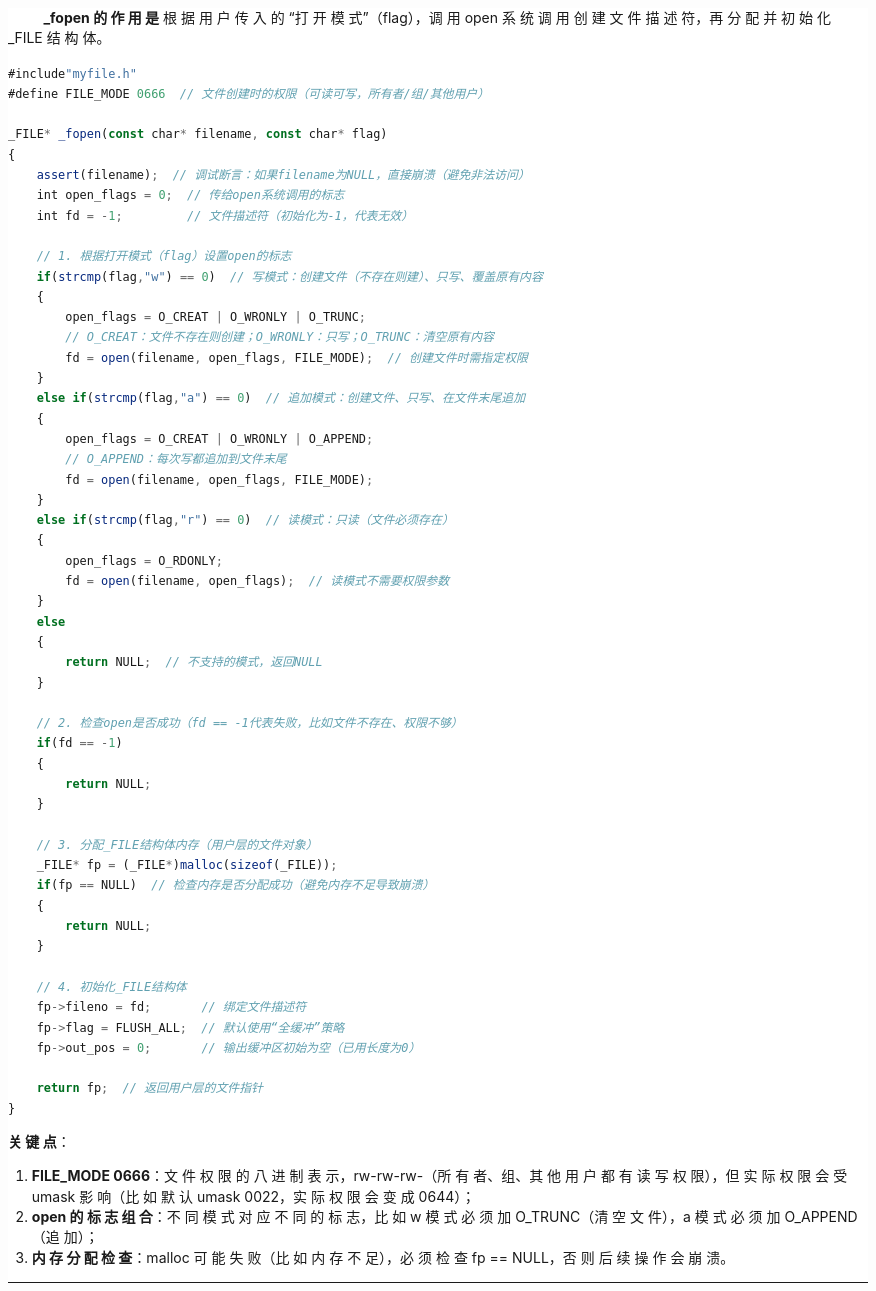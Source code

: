    &nbsp;&nbsp;&nbsp;&nbsp;&nbsp;&nbsp;&nbsp;&nbsp;&nbsp;**_fopen 的 作 用 是** 根 据 用 户 传 入 的 “打 开 模 式”（flag），调 用 open 系 统 调 用 创 建 文 件 描 述 符，再 分 配 并 初 始 化 _FILE 结 构 体。

   ```javascript
   #include"myfile.h"
   #define FILE_MODE 0666  // 文件创建时的权限（可读可写，所有者/组/其他用户）
   
   _FILE* _fopen(const char* filename, const char* flag)
   {
       assert(filename);  // 调试断言：如果filename为NULL，直接崩溃（避免非法访问）
       int open_flags = 0;  // 传给open系统调用的标志
       int fd = -1;         // 文件描述符（初始化为-1，代表无效）
   
       // 1. 根据打开模式（flag）设置open的标志
       if(strcmp(flag,"w") == 0)  // 写模式：创建文件（不存在则建）、只写、覆盖原有内容
       {
           open_flags = O_CREAT | O_WRONLY | O_TRUNC;
           // O_CREAT：文件不存在则创建；O_WRONLY：只写；O_TRUNC：清空原有内容
           fd = open(filename, open_flags, FILE_MODE);  // 创建文件时需指定权限
       }
       else if(strcmp(flag,"a") == 0)  // 追加模式：创建文件、只写、在文件末尾追加
       {
           open_flags = O_CREAT | O_WRONLY | O_APPEND;
           // O_APPEND：每次写都追加到文件末尾
           fd = open(filename, open_flags, FILE_MODE);
       }
       else if(strcmp(flag,"r") == 0)  // 读模式：只读（文件必须存在）
       {
           open_flags = O_RDONLY;
           fd = open(filename, open_flags);  // 读模式不需要权限参数
       }
       else 
       {
           return NULL;  // 不支持的模式，返回NULL
       }
   
       // 2. 检查open是否成功（fd == -1代表失败，比如文件不存在、权限不够）
       if(fd == -1)
       {
           return NULL;
       }
   
       // 3. 分配_FILE结构体内存（用户层的文件对象）
       _FILE* fp = (_FILE*)malloc(sizeof(_FILE));
       if(fp == NULL)  // 检查内存是否分配成功（避免内存不足导致崩溃）
       {
           return NULL;
       }
   
       // 4. 初始化_FILE结构体
       fp->fileno = fd;       // 绑定文件描述符
       fp->flag = FLUSH_ALL;  // 默认使用“全缓冲”策略
       fp->out_pos = 0;       // 输出缓冲区初始为空（已用长度为0）
   
       return fp;  // 返回用户层的文件指针
   }
   ```
   **关 键 点**：
   1. **FILE_MODE 0666**：文 件 权 限 的 八 进 制 表 示，rw-rw-rw-（所 有 者、组、其 他 用 户 都 有 读 写 权 限），但 实 际 权 限 会 受 umask 影 响（比 如 默 认 umask 0022，实 际 权 限 会 变 成 0644）；
   2. **open 的 标 志 组 合**：不 同 模 式 对 应 不 同 的 标 志，比 如 w 模 式 必 须 加 O_TRUNC（清 空 文 件），a 模 式 必 须 加 O_APPEND（追 加）；
   3. **内 存 分 配 检 查**：malloc 可 能 失 败（比 如 内 存 不 足），必 须 检 查 fp == NULL，否 则 后 续 操 作 会 崩 溃。
   ***